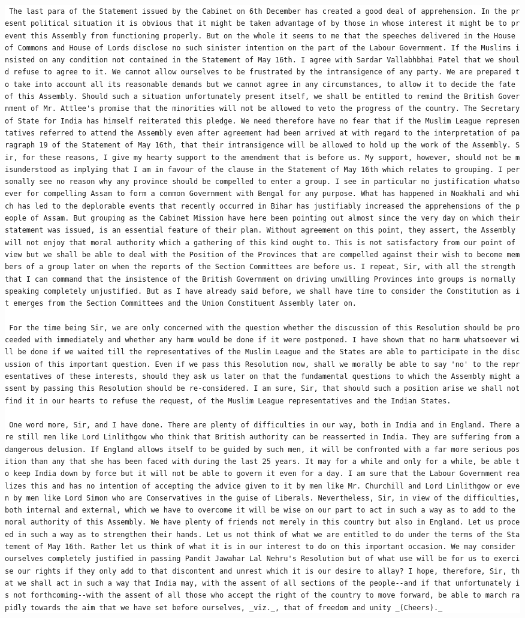      The last para of the Statement issued by the Cabinet on 6th December has created a good deal of apprehension. In the present political situation it is obvious that it might be taken advantage of by those in whose interest it might be to prevent this Assembly from functioning properly. But on the whole it seems to me that the speeches delivered in the House of Commons and House of Lords disclose no such sinister intention on the part of the Labour Government. If the Muslims insisted on any condition not contained in the Statement of May 16th. I agree with Sardar Vallabhbhai Patel that we should refuse to agree to it. We cannot allow ourselves to be frustrated by the intransigence of any party. We are prepared to take into account all its reasonable demands but we cannot agree in any circumstances, to allow it to decide the fate of this Assembly. Should such a situation unfortunately present itself, we shall be entitled to remind the British Government of Mr. Attlee's promise that the minorities will not be allowed to veto the progress of the country. The Secretary of State for India has himself reiterated this pledge. We need therefore have no fear that if the Muslim League representatives referred to attend the Assembly even after agreement had been arrived at with regard to the interpretation of paragraph 19 of the Statement of May 16th, that their intransigence will be allowed to hold up the work of the Assembly. Sir, for these reasons, I give my hearty support to the amendment that is before us. My support, however, should not be misunderstood as implying that I am in favour of the clause in the Statement of May 16th which relates to grouping. I personally see no reason why any province should be compelled to enter a group. I see in particular no justification whatsoever for compelling Assam to form a common Government with Bengal for any purpose. What has happened in Noakhali and which has led to the deplorable events that recently occurred in Bihar has justifiably increased the apprehensions of the people of Assam. But grouping as the Cabinet Mission have here been pointing out almost since the very day on which their statement was issued, is an essential feature of their plan. Without agreement on this point, they assert, the Assembly will not enjoy that moral authority which a gathering of this kind ought to. This is not satisfactory from our point of view but we shall be able to deal with the Position of the Provinces that are compelled against their wish to become members of a group later on when the reports of the Section Committees are before us. I repeat, Sir, with all the strength that I can command that the insistence of the British Government on driving unwilling Provinces into groups is normally speaking completely unjustified. But as I have already said before, we shall have time to consider the Constitution as it emerges from the Section Committees and the Union Constituent Assembly later on.

     For the time being Sir, we are only concerned with the question whether the discussion of this Resolution should be proceeded with immediately and whether any harm would be done if it were postponed. I have shown that no harm whatsoever will be done if we waited till the representatives of the Muslim League and the States are able to participate in the discussion of this important question. Even if we pass this Resolution now, shall we morally be able to say 'no' to the representatives of these interests, should they ask us later on that the fundamental questions to which the Assembly might assent by passing this Resolution should be re-considered. I am sure, Sir, that should such a position arise we shall not find it in our hearts to refuse the request, of the Muslim League representatives and the Indian States.

     One word more, Sir, and I have done. There are plenty of difficulties in our way, both in India and in England. There are still men like Lord Linlithgow who think that British authority can be reasserted in India. They are suffering from a dangerous delusion. If England allows itself to be guided by such men, it will be confronted with a far more serious position than any that she has been faced with during the last 25 years. It may for a while and only for a while, be able to keep India down by force but it will not be able to govern it even for a day. I am sure that the Labour Government realizes this and has no intention of accepting the advice given to it by men like Mr. Churchill and Lord Linlithgow or even by men like Lord Simon who are Conservatives in the guise of Liberals. Nevertheless, Sir, in view of the difficulties, both internal and external, which we have to overcome it will be wise on our part to act in such a way as to add to the moral authority of this Assembly. We have plenty of friends not merely in this country but also in England. Let us proceed in such a way as to strengthen their hands. Let us not think of what we are entitled to do under the terms of the Statement of May 16th. Rather let us think of what it is in our interest to do on this important occasion. We may consider ourselves completely justified in passing Pandit Jawahar Lal Nehru's Resolution but of what use will be for us to exercise our rights if they only add to that discontent and unrest which it is our desire to allay? I hope, therefore, Sir, that we shall act in such a way that India may, with the assent of all sections of the people--and if that unfortunately is not forthcoming--with the assent of all those who accept the right of the country to move forward, be able to march rapidly towards the aim that we have set before ourselves, _viz._, that of freedom and unity _(Cheers)._
